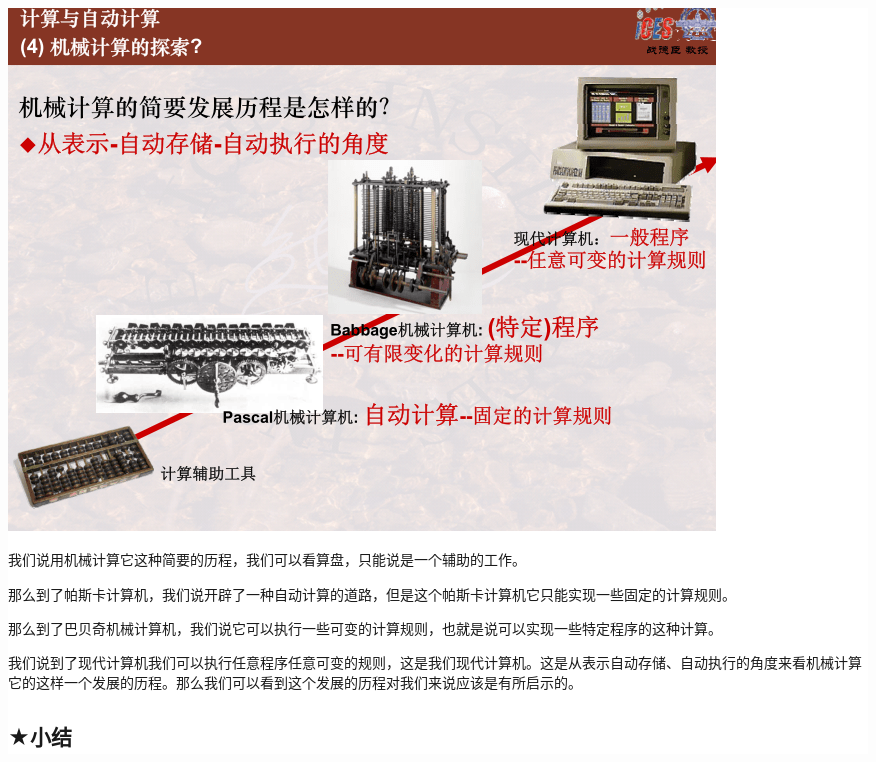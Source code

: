 ![](img/07/1530251282049.png)

我们说用机械计算它这种简要的历程，我们可以看算盘，只能说是一个辅助的工作。

那么到了帕斯卡计算机，我们说开辟了一种自动计算的道路，但是这个帕斯卡计算机它只能实现一些固定的计算规则。

那么到了巴贝奇机械计算机，我们说它可以执行一些可变的计算规则，也就是说可以实现一些特定程序的这种计算。

我们说到了现代计算机我们可以执行任意程序任意可变的规则，这是我们现代计算机。这是从表示自动存储、自动执行的角度来看机械计算它的这样一个发展的历程。那么我们可以看到这个发展的历程对我们来说应该是有所启示的。

## ★小结
